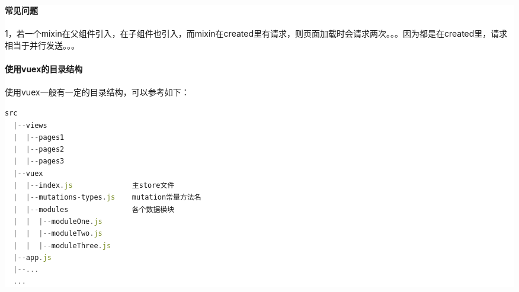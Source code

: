 #### 常见问题  

1，若一个mixin在父组件引入，在子组件也引入，而mixin在created里有请求，则页面加载时会请求两次。。。因为都是在created里，请求相当于并行发送。。。

#### 使用vuex的目录结构

使用vuex一般有一定的目录结构，可以参考如下：

```js
src
  |--views
  |  |--pages1
  |  |--pages2
  |  |--pages3
  |--vuex
  |  |--index.js              主store文件
  |  |--mutations-types.js    mutation常量方法名
  |  |--modules               各个数据模块
  |  |  |--moduleOne.js
  |  |  |--moduleTwo.js
  |  |  |--moduleThree.js
  |--app.js
  |--...
  ...
```